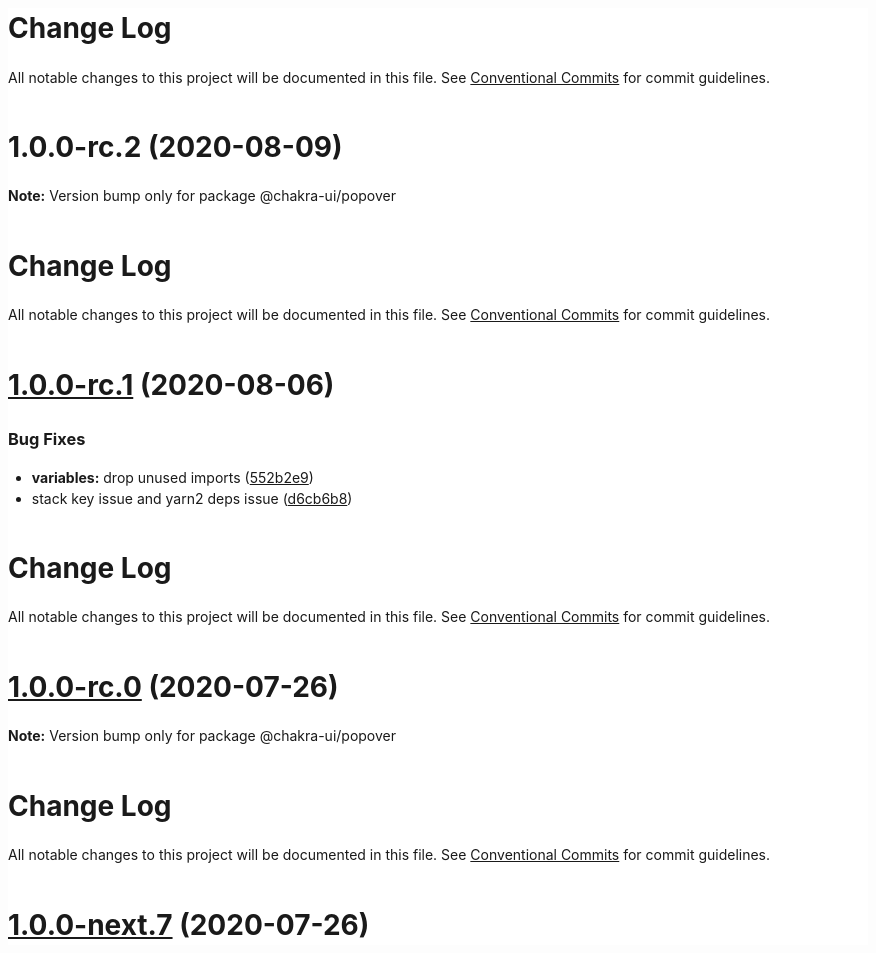 # Change Log

All notable changes to this project will be documented in this file. See
[Conventional Commits](https://conventionalcommits.org) for commit guidelines.

# 1.0.0-rc.2 (2020-08-09)

**Note:** Version bump only for package @chakra-ui/popover

# Change Log

All notable changes to this project will be documented in this file. See
[Conventional Commits](https://conventionalcommits.org) for commit guidelines.

# [1.0.0-rc.1](https://github.com/chakra-ui/chakra-ui/compare/@chakra-ui/popover@1.0.0-rc.0...@chakra-ui/popover@1.0.0-rc.1) (2020-08-06)

### Bug Fixes

- **variables:** drop unused imports
  ([552b2e9](https://github.com/chakra-ui/chakra-ui/commit/552b2e9b7510963db509a5724af5361ef07c8ecb))
- stack key issue and yarn2 deps issue
  ([d6cb6b8](https://github.com/chakra-ui/chakra-ui/commit/d6cb6b8fd964729efdf41b1e29c888a3c101316c))

# Change Log

All notable changes to this project will be documented in this file. See
[Conventional Commits](https://conventionalcommits.org) for commit guidelines.

# [1.0.0-rc.0](https://github.com/chakra-ui/chakra-ui/compare/@chakra-ui/popover@1.0.0-next.7...@chakra-ui/popover@1.0.0-rc.0) (2020-07-26)

**Note:** Version bump only for package @chakra-ui/popover

# Change Log

All notable changes to this project will be documented in this file. See
[Conventional Commits](https://conventionalcommits.org) for commit guidelines.

# [1.0.0-next.7](https://github.com/chakra-ui/chakra-ui/compare/@chakra-ui/popover@1.0.0-next.6...@chakra-ui/popover@1.0.0-next.7) (2020-07-26)
